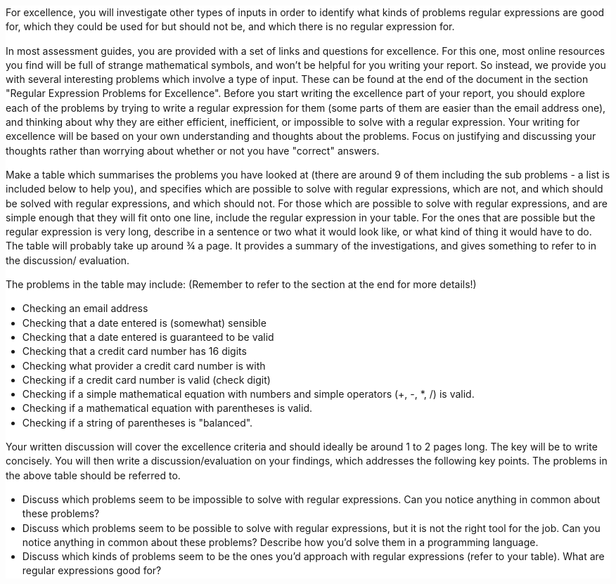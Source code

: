 For excellence, you will investigate other types of inputs in order to identify what kinds of problems regular expressions are good for, which they could be used for but should not be, and which there is no regular expression for.

In most assessment guides, you are provided with a set of links and questions for excellence.
For this one, most online resources you find will be full of strange mathematical symbols, and won’t be helpful for you writing your report.
So instead, we provide you with several interesting problems which involve a type of input.
These can be found at the end of the document in the section "Regular Expression Problems for Excellence".
Before you start writing the excellence part of your report, you should explore each of the problems by trying to write a regular expression for them (some parts of them are easier than the email address one), and thinking about why they are either efficient, inefficient, or impossible to solve with a regular expression.
Your writing for excellence will be based on your own understanding and thoughts about the problems.
Focus on justifying and discussing your thoughts rather than worrying about whether or not you have "correct" answers.

Make a table which summarises the problems you have looked at (there are around 9 of them including the sub problems - a list is included below to help you), and specifies which are possible to solve with regular expressions, which are not, and which should be solved with regular expressions, and which should not.
For those which are possible to solve with regular expressions, and are simple enough that they will fit onto one line, include the regular expression in your table.
For the ones that are possible but the regular expression is very long, describe in a sentence or two what it would look like, or what kind of thing it would have to do.
The table will probably take up around ¾ a page.
It provides a summary of the investigations, and gives something to refer to in the discussion/ evaluation.

The problems in the table may include: (Remember to refer to the section at the end for more details!)

- Checking an email address
- Checking that a date entered is (somewhat) sensible
- Checking that a date entered is guaranteed to be valid
- Checking that a credit card number has 16 digits
- Checking what provider a credit card number is with
- Checking if a credit card number is valid (check digit)
- Checking if a simple mathematical equation with numbers and simple operators (+, -, \*, /) is valid.
- Checking if a mathematical equation with parentheses is valid.
- Checking if a string of parentheses is "balanced".

Your written discussion will cover the excellence criteria and should ideally be around 1 to 2 pages long.
The key will be to write concisely.
You will then write a discussion/evaluation on your findings, which addresses the following key points.
The problems in the above table should be referred to.

- Discuss which problems seem to be impossible to solve with regular expressions.
Can you notice anything in common about these problems?
- Discuss which problems seem to be possible to solve with regular expressions, but it is not the right tool for the job.
Can you notice anything in common about these problems?
Describe how you’d solve them in a programming language.
- Discuss which kinds of problems seem to be the ones you’d approach with regular expressions (refer to your table).
What are regular expressions good for?
